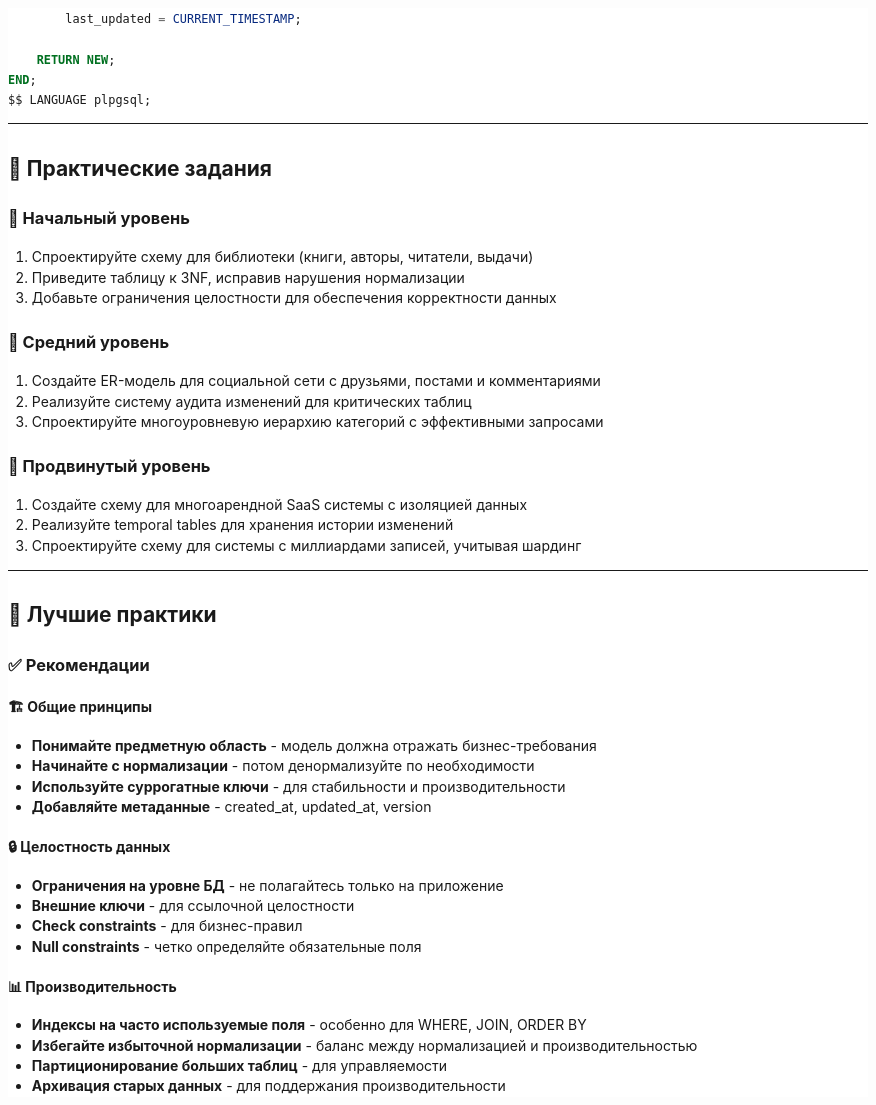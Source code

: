 ```sql
        last_updated = CURRENT_TIMESTAMP;
    
    RETURN NEW;
END;
$$ LANGUAGE plpgsql;
```

---

## 🎯 Практические задания

### 🔰 Начальный уровень
1. Спроектируйте схему для библиотеки (книги, авторы, читатели, выдачи)
2. Приведите таблицу к 3NF, исправив нарушения нормализации
3. Добавьте ограничения целостности для обеспечения корректности данных

### 🚀 Средний уровень
1. Создайте ER-модель для социальной сети с друзьями, постами и комментариями
2. Реализуйте систему аудита изменений для критических таблиц
3. Спроектируйте многоуровневую иерархию категорий с эффективными запросами

### 💎 Продвинутый уровень
1. Создайте схему для многоарендной SaaS системы с изоляцией данных
2. Реализуйте temporal tables для хранения истории изменений
3. Спроектируйте схему для системы с миллиардами записей, учитывая шардинг

---

## 🌟 Лучшие практики

### ✅ Рекомендации

#### 🏗️ Общие принципы
- **Понимайте предметную область** - модель должна отражать бизнес-требования
- **Начинайте с нормализации** - потом денормализуйте по необходимости
- **Используйте суррогатные ключи** - для стабильности и производительности
- **Добавляйте метаданные** - created_at, updated_at, version

#### 🔒 Целостность данных
- **Ограничения на уровне БД** - не полагайтесь только на приложение
- **Внешние ключи** - для ссылочной целостности
- **Check constraints** - для бизнес-правил
- **Null constraints** - четко определяйте обязательные поля

#### 📊 Производительность
- **Индексы на часто используемые поля** - особенно для WHERE, JOIN, ORDER BY
- **Избегайте избыточной нормализации** - баланс между нормализацией и производительностью
- **Партиционирование больших таблиц** - для управляемости
- **Архивация старых данных** - для поддержания производительности
